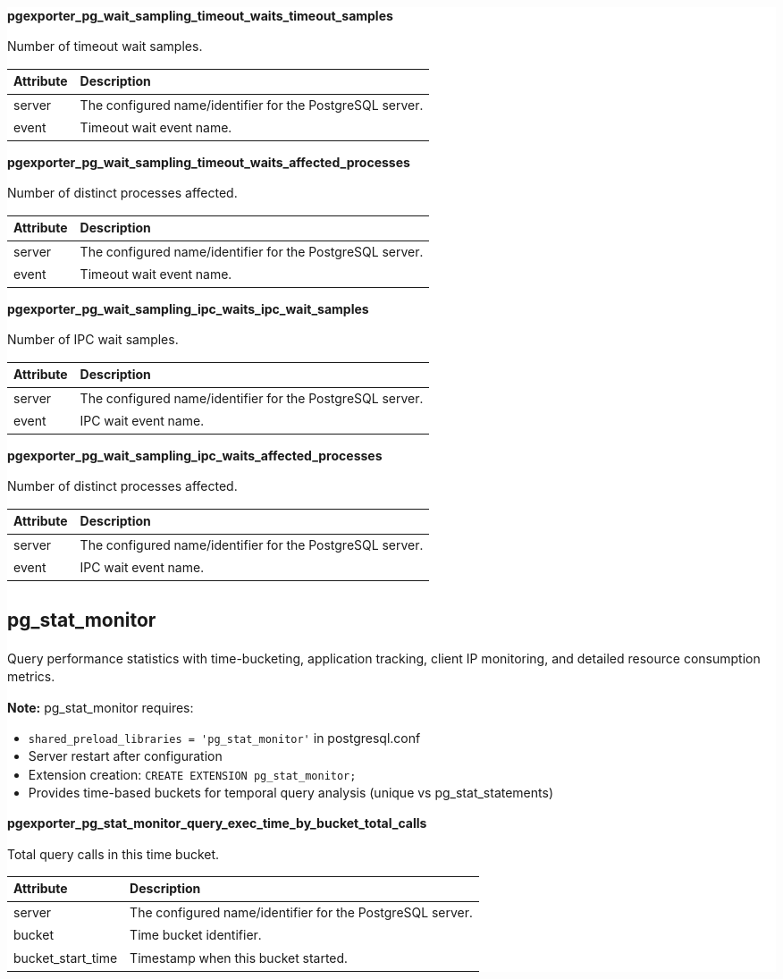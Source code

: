 **pgexporter_pg_wait_sampling_timeout_waits_timeout_samples**

Number of timeout wait samples.

| Attribute | Description |
| :-------- | :---------- |
| server | The configured name/identifier for the PostgreSQL server. |
| event | Timeout wait event name. |

**pgexporter_pg_wait_sampling_timeout_waits_affected_processes**

Number of distinct processes affected.

| Attribute | Description |
| :-------- | :---------- |
| server | The configured name/identifier for the PostgreSQL server. |
| event | Timeout wait event name. |

**pgexporter_pg_wait_sampling_ipc_waits_ipc_wait_samples**

Number of IPC wait samples.

| Attribute | Description |
| :-------- | :---------- |
| server | The configured name/identifier for the PostgreSQL server. |
| event | IPC wait event name. |

**pgexporter_pg_wait_sampling_ipc_waits_affected_processes**

Number of distinct processes affected.

| Attribute | Description |
| :-------- | :---------- |
| server | The configured name/identifier for the PostgreSQL server. |
| event | IPC wait event name. |

## pg_stat_monitor

Query performance statistics with time-bucketing, application tracking, client IP monitoring, and detailed resource consumption metrics.

**Note:** pg_stat_monitor requires:
- `shared_preload_libraries = 'pg_stat_monitor'` in postgresql.conf
- Server restart after configuration
- Extension creation: `CREATE EXTENSION pg_stat_monitor;`
- Provides time-based buckets for temporal query analysis (unique vs pg_stat_statements)

**pgexporter_pg_stat_monitor_query_exec_time_by_bucket_total_calls**

Total query calls in this time bucket.

| Attribute | Description |
| :-------- | :---------- |
| server | The configured name/identifier for the PostgreSQL server. |
| bucket | Time bucket identifier. |
| bucket_start_time | Timestamp when this bucket started. |
